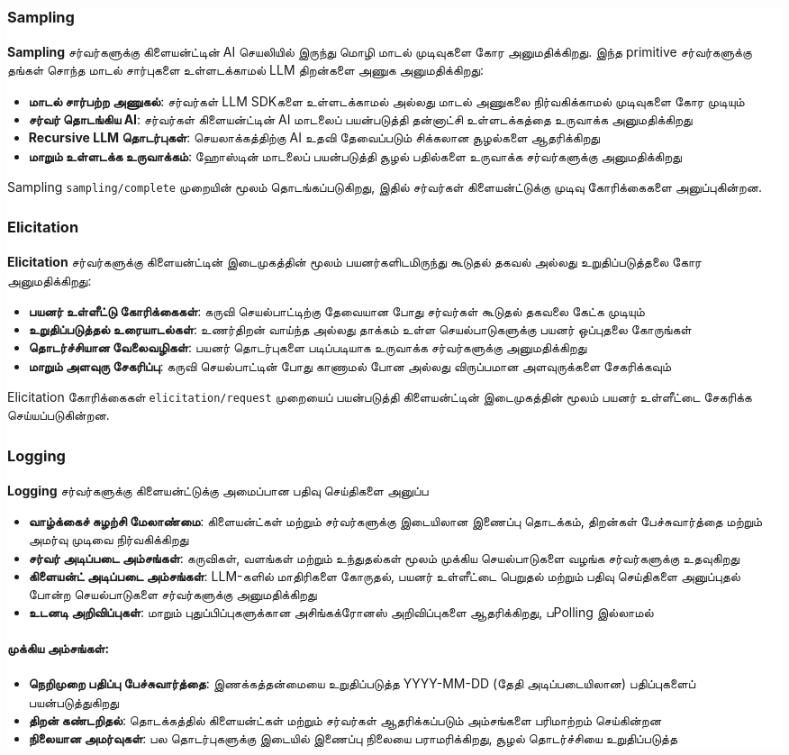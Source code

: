 ### Sampling

**Sampling** சர்வர்களுக்கு கிளையன்ட்டின் AI செயலியில் இருந்து மொழி மாடல் முடிவுகளை கோர அனுமதிக்கிறது. இந்த primitive சர்வர்களுக்கு தங்கள் சொந்த மாடல் சார்புகளை உள்ளடக்காமல் LLM திறன்களை அணுக அனுமதிக்கிறது:

- **மாடல் சார்பற்ற அணுகல்**: சர்வர்கள் LLM SDKகளை உள்ளடக்காமல் அல்லது மாடல் அணுகலை நிர்வகிக்காமல் முடிவுகளை கோர முடியும்
- **சர்வர் தொடங்கிய AI**: சர்வர்கள் கிளையன்ட்டின் AI மாடலைப் பயன்படுத்தி தன்னாட்சி உள்ளடக்கத்தை உருவாக்க அனுமதிக்கிறது
- **Recursive LLM தொடர்புகள்**: செயலாக்கத்திற்கு AI உதவி தேவைப்படும் சிக்கலான சூழல்களை ஆதரிக்கிறது
- **மாறும் உள்ளடக்க உருவாக்கம்**: ஹோஸ்டின் மாடலைப் பயன்படுத்தி சூழல் பதில்களை உருவாக்க சர்வர்களுக்கு அனுமதிக்கிறது

Sampling `sampling/complete` முறையின் மூலம் தொடங்கப்படுகிறது, இதில் சர்வர்கள் கிளையன்ட்டுக்கு முடிவு கோரிக்கைகளை அனுப்புகின்றன.

### Elicitation  

**Elicitation** சர்வர்களுக்கு கிளையன்ட்டின் இடைமுகத்தின் மூலம் பயனர்களிடமிருந்து கூடுதல் தகவல் அல்லது உறுதிப்படுத்தலை கோர அனுமதிக்கிறது:

- **பயனர் உள்ளீட்டு கோரிக்கைகள்**: கருவி செயல்பாட்டிற்கு தேவையான போது சர்வர்கள் கூடுதல் தகவலை கேட்க முடியும்
- **உறுதிப்படுத்தல் உரையாடல்கள்**: உணர்திறன் வாய்ந்த அல்லது தாக்கம் உள்ள செயல்பாடுகளுக்கு பயனர் ஒப்புதலை கோருங்கள்
- **தொடர்ச்சியான வேலைவழிகள்**: பயனர் தொடர்புகளை படிப்படியாக உருவாக்க சர்வர்களுக்கு அனுமதிக்கிறது
- **மாறும் அளவுரு சேகரிப்பு**: கருவி செயல்பாட்டின் போது காணாமல் போன அல்லது விருப்பமான அளவுருக்களை சேகரிக்கவும்

Elicitation கோரிக்கைகள் `elicitation/request` முறையைப் பயன்படுத்தி கிளையன்ட்டின் இடைமுகத்தின் மூலம் பயனர் உள்ளீட்டை சேகரிக்க செய்யப்படுகின்றன.

### Logging

**Logging** சர்வர்களுக்கு கிளையன்ட்டுக்கு அமைப்பான பதிவு செய்திகளை அனுப்ப
- **வாழ்க்கைச் சுழற்சி மேலாண்மை**: கிளையன்ட்கள் மற்றும் சர்வர்களுக்கு இடையிலான இணைப்பு தொடக்கம், திறன்கள் பேச்சுவார்த்தை மற்றும் அமர்வு முடிவை நிர்வகிக்கிறது  
- **சர்வர் அடிப்படை அம்சங்கள்**: கருவிகள், வளங்கள் மற்றும் உந்துதல்கள் மூலம் முக்கிய செயல்பாடுகளை வழங்க சர்வர்களுக்கு உதவுகிறது  
- **கிளையன்ட் அடிப்படை அம்சங்கள்**: LLM-களில் மாதிரிகளை கோருதல், பயனர் உள்ளீட்டை பெறுதல் மற்றும் பதிவு செய்திகளை அனுப்புதல் போன்ற செயல்பாடுகளை சர்வர்களுக்கு அனுமதிக்கிறது  
- **உடனடி அறிவிப்புகள்**: மாறும் புதுப்பிப்புகளுக்கான அசிங்கக்ரோனஸ் அறிவிப்புகளை ஆதரிக்கிறது, பPolling இல்லாமல்  

#### முக்கிய அம்சங்கள்:

- **நெறிமுறை பதிப்பு பேச்சுவார்த்தை**: இணக்கத்தன்மையை உறுதிப்படுத்த YYYY-MM-DD (தேதி அடிப்படையிலான) பதிப்புகளைப் பயன்படுத்துகிறது  
- **திறன் கண்டறிதல்**: தொடக்கத்தில் கிளையன்ட்கள் மற்றும் சர்வர்கள் ஆதரிக்கப்படும் அம்சங்களை பரிமாற்றம் செய்கின்றன  
- **நிலையான அமர்வுகள்**: பல தொடர்புகளுக்கு இடையில் இணைப்பு நிலையை பராமரிக்கிறது, சூழல் தொடர்ச்சியை உறுதிப்படுத்த  
